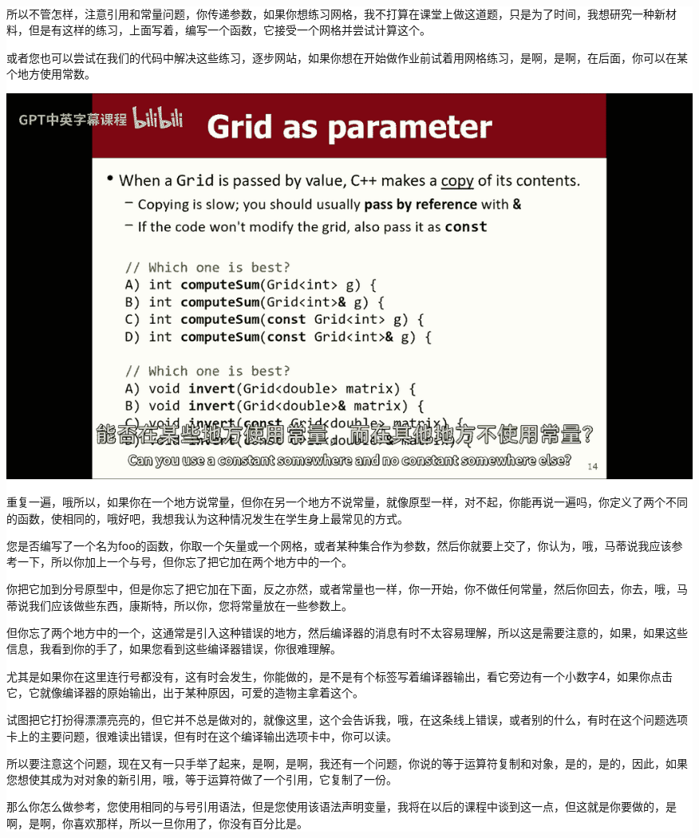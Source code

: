 所以不管怎样，注意引用和常量问题，你传递参数，如果你想练习网格，我不打算在课堂上做这道题，只是为了时间，我想研究一种新材料，但是有这样的练习，上面写着，编写一个函数，它接受一个网格并尝试计算这个。

或者您也可以尝试在我们的代码中解决这些练习，逐步网站，如果你想在开始做作业前试着用网格练习，是啊，是啊，在后面，你可以在某个地方使用常数。



![](img/5953e37372c15a4875aefaf77a285d04_9.png)

重复一遍，哦所以，如果你在一个地方说常量，但你在另一个地方不说常量，就像原型一样，对不起，你能再说一遍吗，你定义了两个不同的函数，使相同的，哦好吧，我想我认为这种情况发生在学生身上最常见的方式。

您是否编写了一个名为foo的函数，你取一个矢量或一个网格，或者某种集合作为参数，然后你就要上交了，你认为，哦，马蒂说我应该参考一下，所以你加上一个与号，但你忘了把它加在两个地方中的一个。

你把它加到分号原型中，但是你忘了把它加在下面，反之亦然，或者常量也一样，你一开始，你不做任何常量，然后你回去，你去，哦，马蒂说我们应该做些东西，康斯特，所以你，您将常量放在一些参数上。

但你忘了两个地方中的一个，这通常是引入这种错误的地方，然后编译器的消息有时不太容易理解，所以这是需要注意的，如果，如果这些信息，我看到你的手了，如果您看到这些编译器错误，你很难理解。

尤其是如果你在这里连行号都没有，这有时会发生，你能做的，是不是有个标签写着编译器输出，看它旁边有一个小数字4，如果你点击它，它就像编译器的原始输出，出于某种原因，可爱的造物主拿着这个。

试图把它打扮得漂漂亮亮的，但它并不总是做对的，就像这里，这个会告诉我，哦，在这条线上错误，或者别的什么，有时在这个问题选项卡上的主要问题，很难读出错误，但有时在这个编译输出选项卡中，你可以读。

所以要注意这个问题，现在又有一只手举了起来，是啊，是啊，我还有一个问题，你说的等于运算符复制和对象，是的，是的，因此，如果您想使其成为对对象的新引用，哦，等于运算符做了一个引用，它复制了一份。

那么你怎么做参考，您使用相同的与号引用语法，但是您使用该语法声明变量，我将在以后的课程中谈到这一点，但这就是你要做的，是啊，是啊，你喜欢那样，所以一旦你用了，你没有百分比是。



